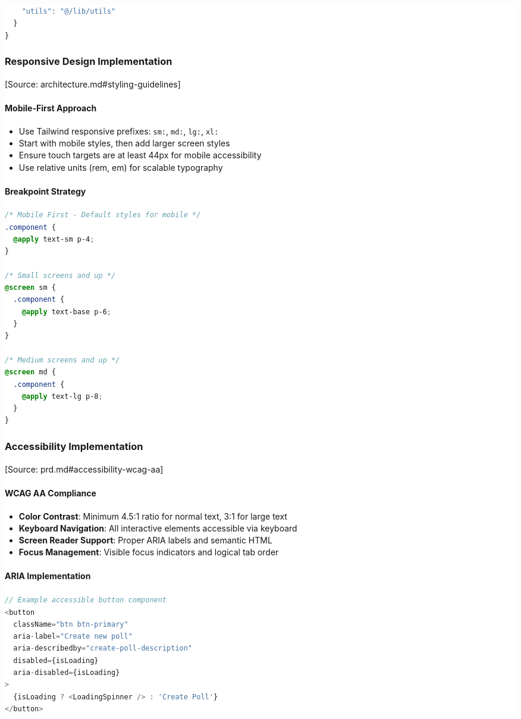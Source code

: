 ```typescript
    "utils": "@/lib/utils"
  }
}
```

### Responsive Design Implementation
[Source: architecture.md#styling-guidelines]

#### Mobile-First Approach
- Use Tailwind responsive prefixes: `sm:`, `md:`, `lg:`, `xl:`
- Start with mobile styles, then add larger screen styles
- Ensure touch targets are at least 44px for mobile accessibility
- Use relative units (rem, em) for scalable typography

#### Breakpoint Strategy
```css
/* Mobile First - Default styles for mobile */
.component {
  @apply text-sm p-4;
}

/* Small screens and up */
@screen sm {
  .component {
    @apply text-base p-6;
  }
}

/* Medium screens and up */
@screen md {
  .component {
    @apply text-lg p-8;
  }
}
```

### Accessibility Implementation
[Source: prd.md#accessibility-wcag-aa]

#### WCAG AA Compliance
- **Color Contrast**: Minimum 4.5:1 ratio for normal text, 3:1 for large text
- **Keyboard Navigation**: All interactive elements accessible via keyboard
- **Screen Reader Support**: Proper ARIA labels and semantic HTML
- **Focus Management**: Visible focus indicators and logical tab order

#### ARIA Implementation
```typescript
// Example accessible button component
<button
  className="btn btn-primary"
  aria-label="Create new poll"
  aria-describedby="create-poll-description"
  disabled={isLoading}
  aria-disabled={isLoading}
>
  {isLoading ? <LoadingSpinner /> : 'Create Poll'}
</button>
```
